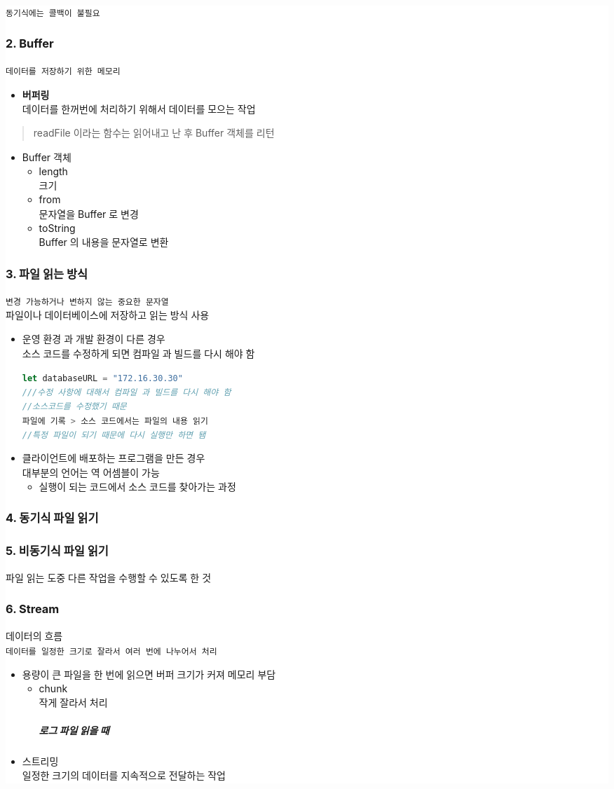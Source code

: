 `동기식에는 콜백이 불필요`

### 2. Buffer

`데이터를 저장하기 위한 메모리`

- **버퍼링**  
  데이터를 한꺼번에 처리하기 위해서 데이터를 모으는 작업

> readFile 이라는 함수는 읽어내고 난 후 Buffer 객체를 리턴

- Buffer 객체
  - length  
    크기
  - from  
    문자열을 Buffer 로 변경
  - toString  
    Buffer 의 내용을 문자열로 변환

### 3. 파일 읽는 방식

`변경 가능하거나 변하지 않는 중요한 문자열`  
파일이나 데이터베이스에 저장하고 읽는 방식 사용

- 운영 환경 과 개발 환경이 다른 경우  
  소스 코드를 수정하게 되면 컴파일 과 빌드를 다시 해야 함
  ```javascript
  let databaseURL = "172.16.30.30"
  ///수정 사항에 대해서 컴파일 과 빌드를 다시 해야 함
  //소스코드를 수정했기 때문
  파일에 기록 > 소스 코드에서는 파일의 내용 읽기
  //특정 파일이 되기 때문에 다시 실행만 하면 됌
  ```
- 클라이언트에 배포하는 프로그램을 만든 경우  
  대부분의 언어는 역 어셈블이 가능
  - 실행이 되는 코드에서 소스 코드를 찾아가는 과정

### 4. 동기식 파일 읽기

### 5. 비동기식 파일 읽기

파일 읽는 도중 다른 작업을 수행할 수 있도록 한 것

### 6. Stream

데이터의 흐름  
`데이터를 일정한 크기로 잘라서 여러 번에 나누어서 처리`

- 용량이 큰 파일을 한 번에 읽으면 버퍼 크기가 커져 메모리 부담
  - chunk  
    작게 잘라서 처리
    ##### 로그 파일 읽을 때
- 스트리밍  
  일정한 크기의 데이터를 지속적으로 전달하는 작업
